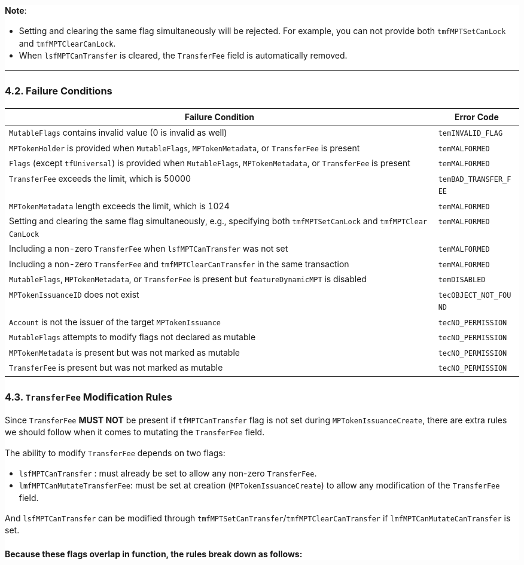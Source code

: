 **Note**:

- Setting and clearing the same flag simultaneously will be rejected. For example, you can not provide both `tmfMPTSetCanLock` and `tmfMPTClearCanLock`.
- When `lsfMPTCanTransfer` is cleared, the `TransferFee` field is automatically removed.

---

### 4.2. Failure Conditions

| Failure Condition                                                                                                    | Error Code            |
| -------------------------------------------------------------------------------------------------------------------- | --------------------- |
| `MutableFlags` contains invalid value (0 is invalid as well)                                                         | `temINVALID_FLAG`     |
| `MPTokenHolder` is provided when `MutableFlags`, `MPTokenMetadata`, or `TransferFee` is present                      | `temMALFORMED`        |
| `Flags` (except `tfUniversal`) is provided when `MutableFlags`, `MPTokenMetadata`, or `TransferFee` is present       | `temMALFORMED`        |
| `TransferFee` exceeds the limit, which is 50000                                                                      | `temBAD_TRANSFER_FEE` |
| `MPTokenMetadata` length exceeds the limit, which is 1024                                                            | `temMALFORMED`        |
| Setting and clearing the same flag simultaneously, e.g., specifying both `tmfMPTSetCanLock` and `tmfMPTClearCanLock` | `temMALFORMED`        |
| Including a non-zero `TransferFee` when `lsfMPTCanTransfer` was not set                                              | `temMALFORMED`        |
| Including a non-zero `TransferFee` and `tmfMPTClearCanTransfer` in the same transaction                              | `temMALFORMED`        |
| `MutableFlags`, `MPTokenMetadata`, or `TransferFee` is present but `featureDynamicMPT` is disabled                   | `temDISABLED`         |
| `MPTokenIssuanceID` does not exist                                                                                   | `tecOBJECT_NOT_FOUND` |
| `Account` is not the issuer of the target `MPTokenIssuance`                                                          | `tecNO_PERMISSION`    |
| `MutableFlags` attempts to modify flags not declared as mutable                                                      | `tecNO_PERMISSION`    |
| `MPTokenMetadata` is present but was not marked as mutable                                                           | `tecNO_PERMISSION`    |
| `TransferFee` is present but was not marked as mutable                                                               | `tecNO_PERMISSION`    |

### 4.3. `TransferFee` Modification Rules

Since `TransferFee` **MUST NOT** be present if `tfMPTCanTransfer` flag is not set during `MPTokenIssuanceCreate`, there are extra rules we should follow when it comes to mutating the `TransferFee` field.

The ability to modify `TransferFee` depends on two flags:

- `lsfMPTCanTransfer` : must already be set to allow any non-zero `TransferFee`.
- `lmfMPTCanMutateTransferFee`: must be set at creation (`MPTokenIssuanceCreate`) to allow any modification of the `TransferFee` field.

And `lsfMPTCanTransfer` can be modified through `tmfMPTSetCanTransfer`/`tmfMPTClearCanTransfer` if `lmfMPTCanMutateCanTransfer` is set.

#### Because these flags overlap in function, the rules break down as follows:
